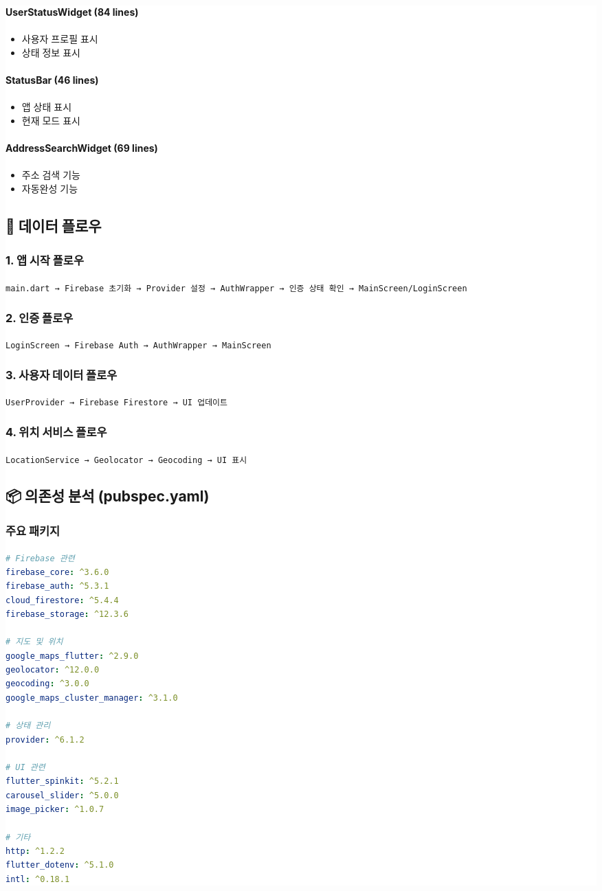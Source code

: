 #### UserStatusWidget (84 lines)
- 사용자 프로필 표시
- 상태 정보 표시

#### StatusBar (46 lines)
- 앱 상태 표시
- 현재 모드 표시

#### AddressSearchWidget (69 lines)
- 주소 검색 기능
- 자동완성 기능

## 🔄 데이터 플로우

### 1. 앱 시작 플로우
```
main.dart → Firebase 초기화 → Provider 설정 → AuthWrapper → 인증 상태 확인 → MainScreen/LoginScreen
```

### 2. 인증 플로우
```
LoginScreen → Firebase Auth → AuthWrapper → MainScreen
```

### 3. 사용자 데이터 플로우
```
UserProvider → Firebase Firestore → UI 업데이트
```

### 4. 위치 서비스 플로우
```
LocationService → Geolocator → Geocoding → UI 표시
```

## 📦 의존성 분석 (pubspec.yaml)

### 주요 패키지
```yaml
# Firebase 관련
firebase_core: ^3.6.0
firebase_auth: ^5.3.1
cloud_firestore: ^5.4.4
firebase_storage: ^12.3.6

# 지도 및 위치
google_maps_flutter: ^2.9.0
geolocator: ^12.0.0
geocoding: ^3.0.0
google_maps_cluster_manager: ^3.1.0

# 상태 관리
provider: ^6.1.2

# UI 관련
flutter_spinkit: ^5.2.1
carousel_slider: ^5.0.0
image_picker: ^1.0.7

# 기타
http: ^1.2.2
flutter_dotenv: ^5.1.0
intl: ^0.18.1
```